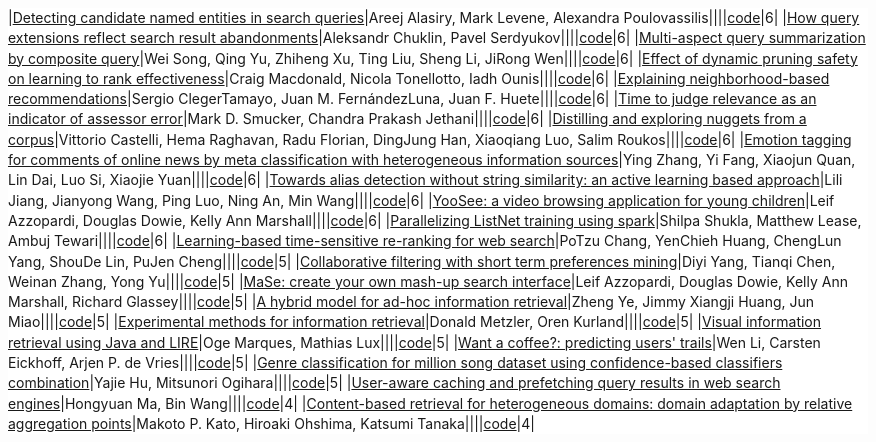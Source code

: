 |[Detecting candidate named entities in search queries](https://doi.org/10.1145/2348283.2348463)|Areej Alasiry, Mark Levene, Alexandra Poulovassilis||||[code](https://paperswithcode.com/search?q_meta=&q_type=&q=Detecting+candidate+named+entities+in+search+queries)|6|
|[How query extensions reflect search result abandonments](https://doi.org/10.1145/2348283.2348482)|Aleksandr Chuklin, Pavel Serdyukov||||[code](https://paperswithcode.com/search?q_meta=&q_type=&q=How+query+extensions+reflect+search+result+abandonments)|6|
|[Multi-aspect query summarization by composite query](https://doi.org/10.1145/2348283.2348329)|Wei Song, Qing Yu, Zhiheng Xu, Ting Liu, Sheng Li, JiRong Wen||||[code](https://paperswithcode.com/search?q_meta=&q_type=&q=Multi-aspect+query+summarization+by+composite+query)|6|
|[Effect of dynamic pruning safety on learning to rank effectiveness](https://doi.org/10.1145/2348283.2348464)|Craig Macdonald, Nicola Tonellotto, Iadh Ounis||||[code](https://paperswithcode.com/search?q_meta=&q_type=&q=Effect+of+dynamic+pruning+safety+on+learning+to+rank+effectiveness)|6|
|[Explaining neighborhood-based recommendations](https://doi.org/10.1145/2348283.2348470)|Sergio ClegerTamayo, Juan M. FernándezLuna, Juan F. Huete||||[code](https://paperswithcode.com/search?q_meta=&q_type=&q=Explaining+neighborhood-based+recommendations)|6|
|[Time to judge relevance as an indicator of assessor error](https://doi.org/10.1145/2348283.2348515)|Mark D. Smucker, Chandra Prakash Jethani||||[code](https://paperswithcode.com/search?q_meta=&q_type=&q=Time+to+judge+relevance+as+an+indicator+of+assessor+error)|6|
|[Distilling and exploring nuggets from a corpus](https://doi.org/10.1145/2348283.2348431)|Vittorio Castelli, Hema Raghavan, Radu Florian, DingJung Han, Xiaoqiang Luo, Salim Roukos||||[code](https://paperswithcode.com/search?q_meta=&q_type=&q=Distilling+and+exploring+nuggets+from+a+corpus)|6|
|[Emotion tagging for comments of online news by meta classification with heterogeneous information sources](https://doi.org/10.1145/2348283.2348468)|Ying Zhang, Yi Fang, Xiaojun Quan, Lin Dai, Luo Si, Xiaojie Yuan||||[code](https://paperswithcode.com/search?q_meta=&q_type=&q=Emotion+tagging+for+comments+of+online+news+by+meta+classification+with+heterogeneous+information+sources)|6|
|[Towards alias detection without string similarity: an active learning based approach](https://doi.org/10.1145/2348283.2348516)|Lili Jiang, Jianyong Wang, Ping Luo, Ning An, Min Wang||||[code](https://paperswithcode.com/search?q_meta=&q_type=&q=Towards+alias+detection+without+string+similarity:+an+active+learning+based+approach)|6|
|[YooSee: a video browsing application for young children](https://doi.org/10.1145/2348283.2348442)|Leif Azzopardi, Douglas Dowie, Kelly Ann Marshall||||[code](https://paperswithcode.com/search?q_meta=&q_type=&q=YooSee:+a+video+browsing+application+for+young+children)|6|
|[Parallelizing ListNet training using spark](https://doi.org/10.1145/2348283.2348502)|Shilpa Shukla, Matthew Lease, Ambuj Tewari||||[code](https://paperswithcode.com/search?q_meta=&q_type=&q=Parallelizing+ListNet+training+using+spark)|6|
|[Learning-based time-sensitive re-ranking for web search](https://doi.org/10.1145/2348283.2348489)|PoTzu Chang, YenChieh Huang, ChengLun Yang, ShouDe Lin, PuJen Cheng||||[code](https://paperswithcode.com/search?q_meta=&q_type=&q=Learning-based+time-sensitive+re-ranking+for+web+search)|5|
|[Collaborative filtering with short term preferences mining](https://doi.org/10.1145/2348283.2348460)|Diyi Yang, Tianqi Chen, Weinan Zhang, Yong Yu||||[code](https://paperswithcode.com/search?q_meta=&q_type=&q=Collaborative+filtering+with+short+term+preferences+mining)|5|
|[MaSe: create your own mash-up search interface](https://doi.org/10.1145/2348283.2348433)|Leif Azzopardi, Douglas Dowie, Kelly Ann Marshall, Richard Glassey||||[code](https://paperswithcode.com/search?q_meta=&q_type=&q=MaSe:+create+your+own+mash-up+search+interface)|5|
|[A hybrid model for ad-hoc information retrieval](https://doi.org/10.1145/2348283.2348451)|Zheng Ye, Jimmy Xiangji Huang, Jun Miao||||[code](https://paperswithcode.com/search?q_meta=&q_type=&q=A+hybrid+model+for+ad-hoc+information+retrieval)|5|
|[Experimental methods for information retrieval](https://doi.org/10.1145/2348283.2348534)|Donald Metzler, Oren Kurland||||[code](https://paperswithcode.com/search?q_meta=&q_type=&q=Experimental+methods+for+information+retrieval)|5|
|[Visual information retrieval using Java and LIRE](https://doi.org/10.1145/2348283.2348538)|Oge Marques, Mathias Lux||||[code](https://paperswithcode.com/search?q_meta=&q_type=&q=Visual+information+retrieval+using+Java+and+LIRE)|5|
|[Want a coffee?: predicting users' trails](https://doi.org/10.1145/2348283.2348524)|Wen Li, Carsten Eickhoff, Arjen P. de Vries||||[code](https://paperswithcode.com/search?q_meta=&q_type=&q=Want+a+coffee?:+predicting+users'+trails)|5|
|[Genre classification for million song dataset using confidence-based classifiers combination](https://doi.org/10.1145/2348283.2348480)|Yajie Hu, Mitsunori Ogihara||||[code](https://paperswithcode.com/search?q_meta=&q_type=&q=Genre+classification+for+million+song+dataset+using+confidence-based+classifiers+combination)|5|
|[User-aware caching and prefetching query results in web search engines](https://doi.org/10.1145/2348283.2348520)|Hongyuan Ma, Bin Wang||||[code](https://paperswithcode.com/search?q_meta=&q_type=&q=User-aware+caching+and+prefetching+query+results+in+web+search+engines)|4|
|[Content-based retrieval for heterogeneous domains: domain adaptation by relative aggregation points](https://doi.org/10.1145/2348283.2348392)|Makoto P. Kato, Hiroaki Ohshima, Katsumi Tanaka||||[code](https://paperswithcode.com/search?q_meta=&q_type=&q=Content-based+retrieval+for+heterogeneous+domains:+domain+adaptation+by+relative+aggregation+points)|4|
